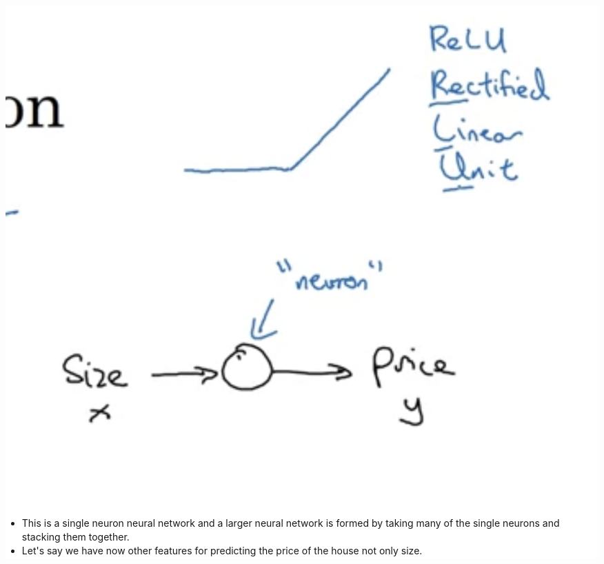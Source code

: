 ![500](Images/img3.png)
- This is a single neuron neural network and a larger neural network is formed by taking many of the single neurons and stacking them together.
- Let's say we have now other features for predicting the price of the house not only size.